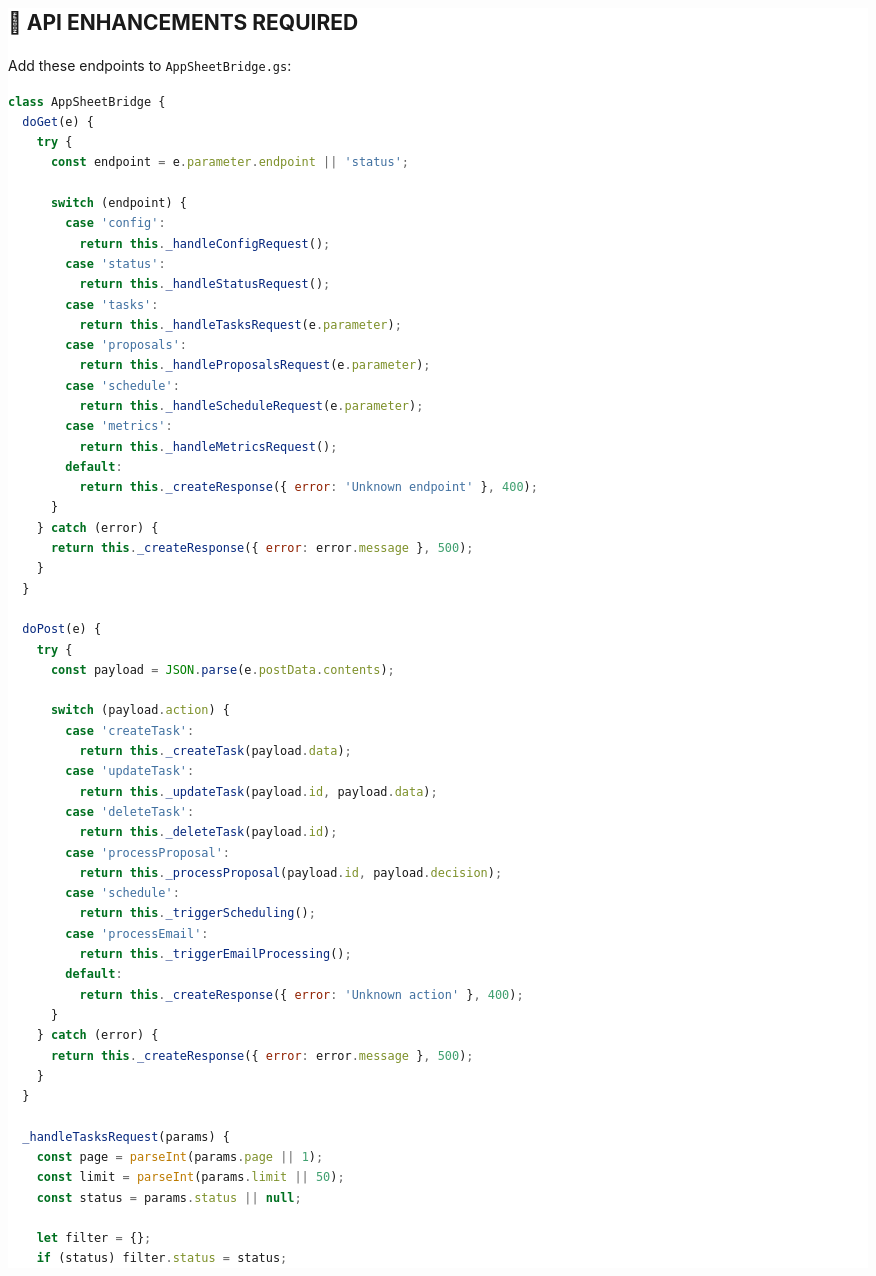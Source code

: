 
## 🔧 API ENHANCEMENTS REQUIRED

Add these endpoints to `AppSheetBridge.gs`:

```javascript
class AppSheetBridge {
  doGet(e) {
    try {
      const endpoint = e.parameter.endpoint || 'status';

      switch (endpoint) {
        case 'config':
          return this._handleConfigRequest();
        case 'status':
          return this._handleStatusRequest();
        case 'tasks':
          return this._handleTasksRequest(e.parameter);
        case 'proposals':
          return this._handleProposalsRequest(e.parameter);
        case 'schedule':
          return this._handleScheduleRequest(e.parameter);
        case 'metrics':
          return this._handleMetricsRequest();
        default:
          return this._createResponse({ error: 'Unknown endpoint' }, 400);
      }
    } catch (error) {
      return this._createResponse({ error: error.message }, 500);
    }
  }

  doPost(e) {
    try {
      const payload = JSON.parse(e.postData.contents);

      switch (payload.action) {
        case 'createTask':
          return this._createTask(payload.data);
        case 'updateTask':
          return this._updateTask(payload.id, payload.data);
        case 'deleteTask':
          return this._deleteTask(payload.id);
        case 'processProposal':
          return this._processProposal(payload.id, payload.decision);
        case 'schedule':
          return this._triggerScheduling();
        case 'processEmail':
          return this._triggerEmailProcessing();
        default:
          return this._createResponse({ error: 'Unknown action' }, 400);
      }
    } catch (error) {
      return this._createResponse({ error: error.message }, 500);
    }
  }

  _handleTasksRequest(params) {
    const page = parseInt(params.page || 1);
    const limit = parseInt(params.limit || 50);
    const status = params.status || null;

    let filter = {};
    if (status) filter.status = status;
```